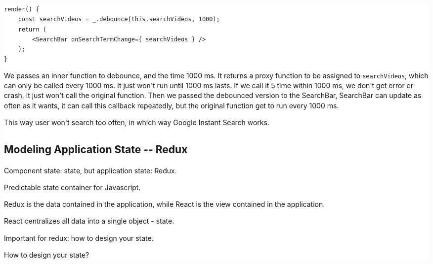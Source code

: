 ```
render() {
    const searchVideos = _.debounce(this.searchVideos, 1000);
    return (
        <SearchBar onSearchTermChange={ searchVideos } />
    );
}
```

We passes an inner function to debounce, and the time 1000 ms. It returns a proxy function to be assigned to `searchVideos`, which can only be called every 1000 ms. It just won't run until 1000 ms lasts. If we call it 5 time within 1000 ms, we don't get error or crash, it just won't call the original function. Then we passed the debounced version to the SearchBar, SearchBar can update as often as it wants, it can call this callback repeatedly, but the original function get to run every 1000 ms.

This way user won't search too often, in which way Google Instant Search works.

## Modeling Application State -- Redux

Component state: state, but application state: Redux.

Predictable state container for Javascript.

Redux is the data contained in the application, while React is the view contained in the application.

React centralizes all data into a single object - state.

Important for redux: how to design your state.

How to design your state?


